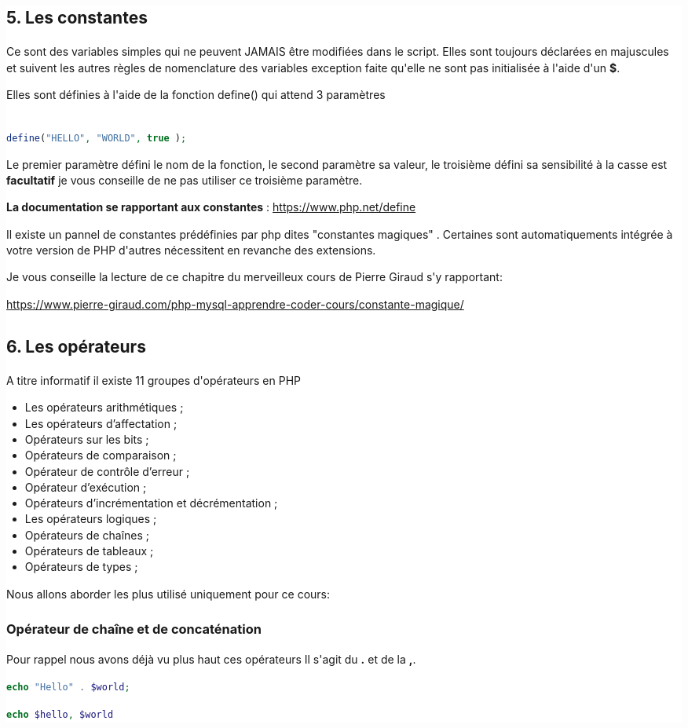 
## 5. Les constantes

Ce sont des variables simples qui ne peuvent JAMAIS être modifiées dans le script.
Elles sont toujours déclarées en majuscules et suivent les autres règles de nomenclature des variables exception faite qu'elle ne sont pas initialisée à l'aide d'un **$**.

Elles sont définies à l'aide de la fonction define() qui attend 3 paramètres

```php

define("HELLO", "WORLD", true );
```

Le premier paramètre défini le nom de la fonction, le second paramètre sa valeur, le troisième défini sa sensibilité à la casse est **facultatif** je vous conseille de ne pas utiliser ce troisième paramètre.

**La documentation se rapportant aux constantes** : https://www.php.net/define

Il existe un pannel de constantes prédéfinies par php dites "constantes magiques" . Certaines sont automatiquements intégrée à votre version de PHP d'autres nécessitent en revanche des extensions.

Je vous conseille la lecture de ce chapitre du merveilleux cours de Pierre Giraud s'y rapportant:

https://www.pierre-giraud.com/php-mysql-apprendre-coder-cours/constante-magique/

## 6. Les opérateurs

A titre informatif il existe 11 groupes d'opérateurs en PHP

- Les opérateurs arithmétiques ;
- Les opérateurs d’affectation ;
- Opérateurs sur les bits ;
- Opérateurs de comparaison ;
- Opérateur de contrôle d’erreur ;
- Opérateur d’exécution ;
- Opérateurs d’incrémentation et décrémentation ;
- Les opérateurs logiques ;
- Opérateurs de chaînes ;
- Opérateurs de tableaux ;
- Opérateurs de types ;

Nous allons aborder les plus utilisé uniquement pour ce cours:

### Opérateur de chaîne et de concaténation

Pour rappel nous avons déjà vu plus haut ces opérateurs
Il s'agit du **.** et de la **,**.

```php
echo "Hello" . $world;
```
```php 
echo $hello, $world
```
